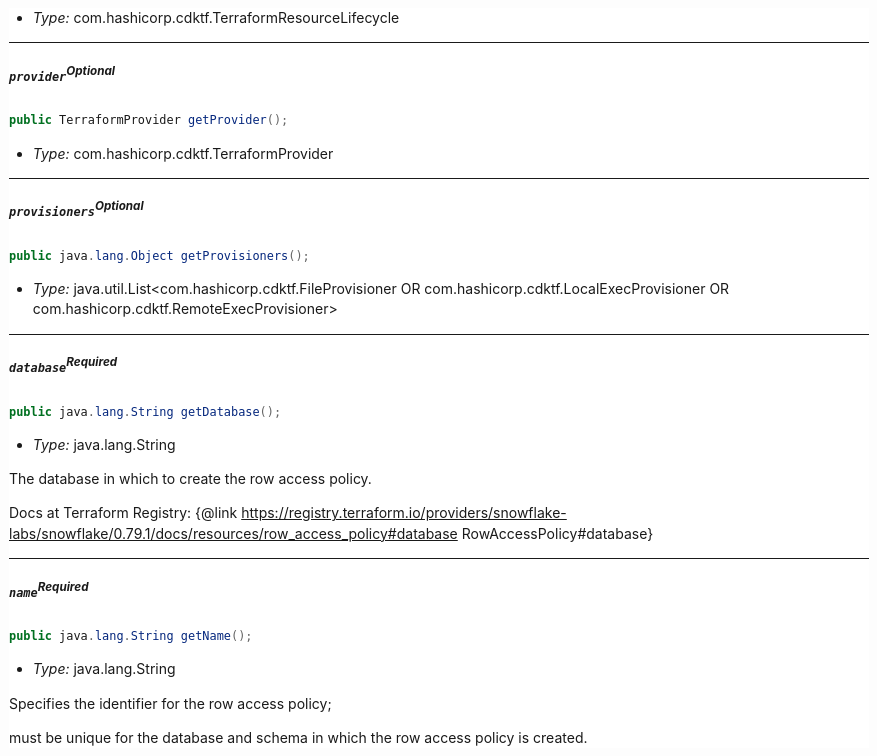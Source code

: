 - *Type:* com.hashicorp.cdktf.TerraformResourceLifecycle

---

##### `provider`<sup>Optional</sup> <a name="provider" id="@cdktf/provider-snowflake.rowAccessPolicy.RowAccessPolicyConfig.property.provider"></a>

```java
public TerraformProvider getProvider();
```

- *Type:* com.hashicorp.cdktf.TerraformProvider

---

##### `provisioners`<sup>Optional</sup> <a name="provisioners" id="@cdktf/provider-snowflake.rowAccessPolicy.RowAccessPolicyConfig.property.provisioners"></a>

```java
public java.lang.Object getProvisioners();
```

- *Type:* java.util.List<com.hashicorp.cdktf.FileProvisioner OR com.hashicorp.cdktf.LocalExecProvisioner OR com.hashicorp.cdktf.RemoteExecProvisioner>

---

##### `database`<sup>Required</sup> <a name="database" id="@cdktf/provider-snowflake.rowAccessPolicy.RowAccessPolicyConfig.property.database"></a>

```java
public java.lang.String getDatabase();
```

- *Type:* java.lang.String

The database in which to create the row access policy.

Docs at Terraform Registry: {@link https://registry.terraform.io/providers/snowflake-labs/snowflake/0.79.1/docs/resources/row_access_policy#database RowAccessPolicy#database}

---

##### `name`<sup>Required</sup> <a name="name" id="@cdktf/provider-snowflake.rowAccessPolicy.RowAccessPolicyConfig.property.name"></a>

```java
public java.lang.String getName();
```

- *Type:* java.lang.String

Specifies the identifier for the row access policy;

must be unique for the database and schema in which the row access policy is created.
